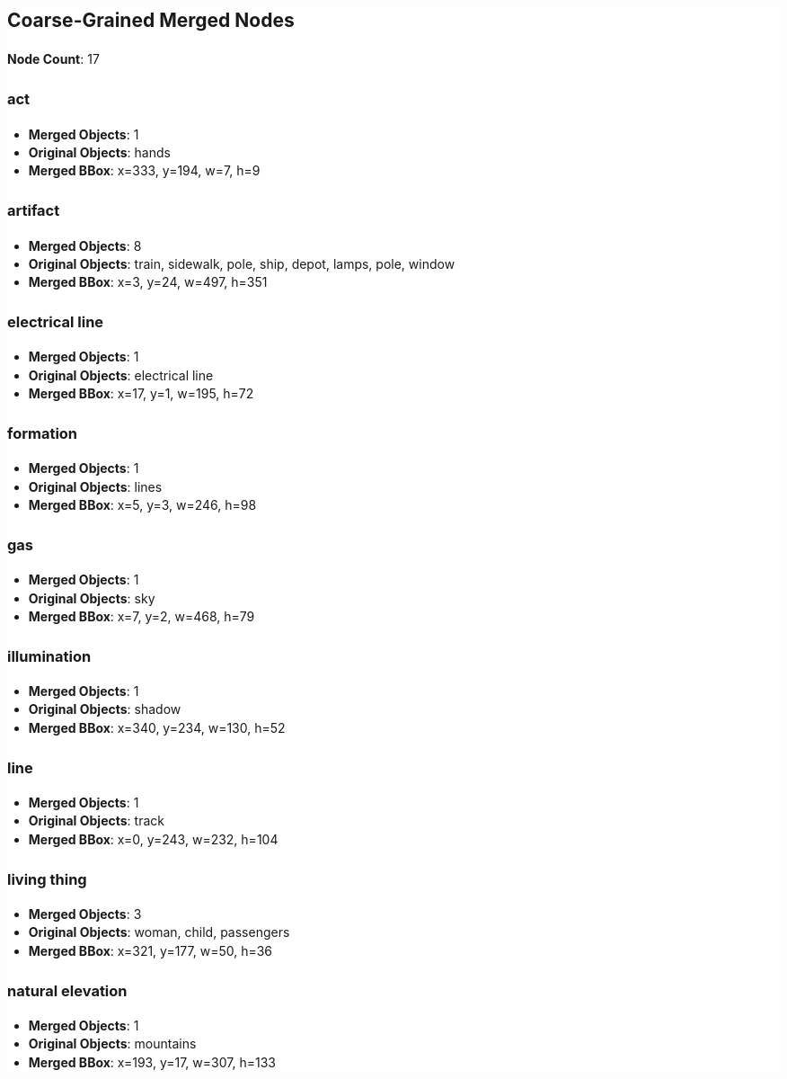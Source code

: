 
## Coarse-Grained Merged Nodes

**Node Count**: 17

### act
- **Merged Objects**: 1
- **Original Objects**: hands
- **Merged BBox**: x=333, y=194, w=7, h=9

### artifact
- **Merged Objects**: 8
- **Original Objects**: train, sidewalk, pole, ship, depot, lamps, pole, window
- **Merged BBox**: x=3, y=24, w=497, h=351

### electrical line
- **Merged Objects**: 1
- **Original Objects**: electrical line
- **Merged BBox**: x=17, y=1, w=195, h=72

### formation
- **Merged Objects**: 1
- **Original Objects**: lines
- **Merged BBox**: x=5, y=3, w=246, h=98

### gas
- **Merged Objects**: 1
- **Original Objects**: sky
- **Merged BBox**: x=7, y=2, w=468, h=79

### illumination
- **Merged Objects**: 1
- **Original Objects**: shadow
- **Merged BBox**: x=340, y=234, w=130, h=52

### line
- **Merged Objects**: 1
- **Original Objects**: track
- **Merged BBox**: x=0, y=243, w=232, h=104

### living thing
- **Merged Objects**: 3
- **Original Objects**: woman, child, passengers
- **Merged BBox**: x=321, y=177, w=50, h=36

### natural elevation
- **Merged Objects**: 1
- **Original Objects**: mountains
- **Merged BBox**: x=193, y=17, w=307, h=133
